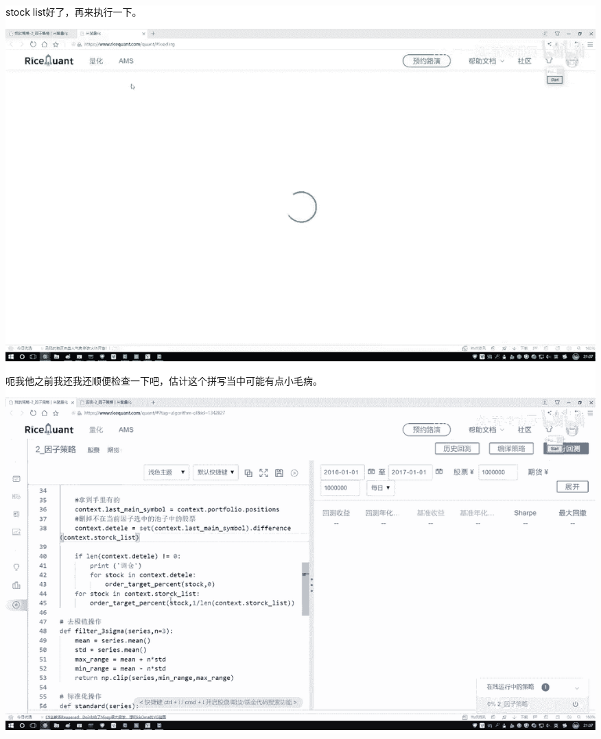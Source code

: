 stock list好了，再来执行一下。

![](img/550dc73f27fc79b7faf6e979b8ead596_67.png)

呃我他之前我还我还顺便检查一下吧，估计这个拼写当中可能有点小毛病。

![](img/550dc73f27fc79b7faf6e979b8ead596_69.png)
